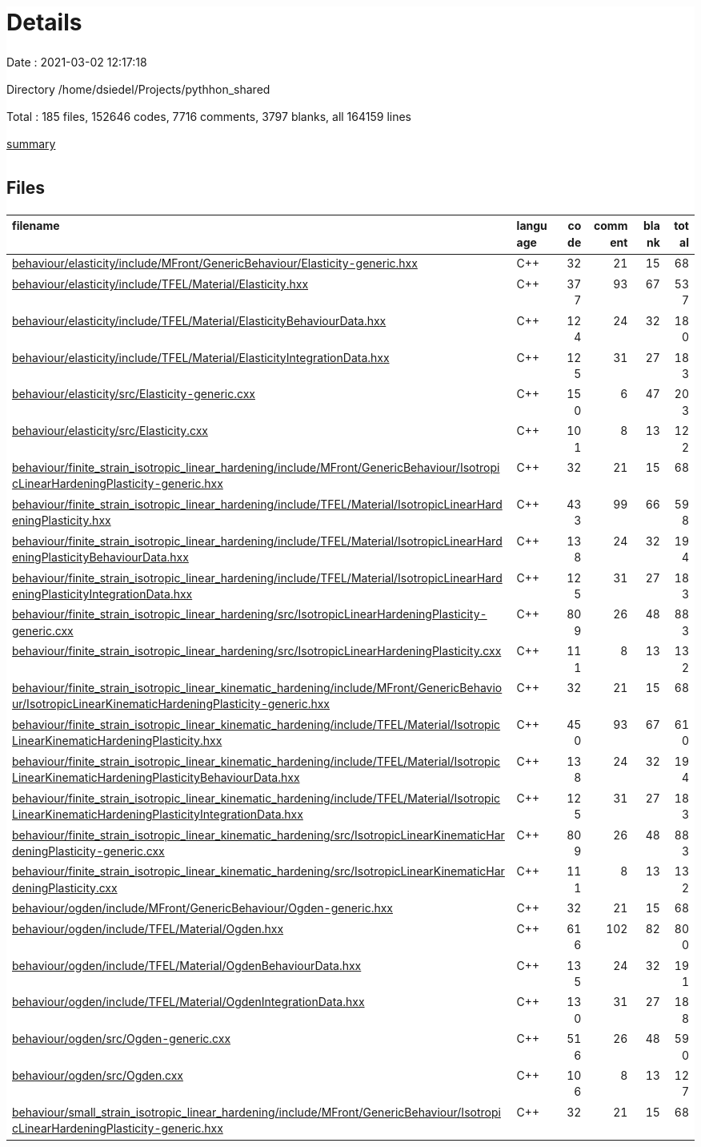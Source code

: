# Details

Date : 2021-03-02 12:17:18

Directory /home/dsiedel/Projects/pythhon_shared

Total : 185 files,  152646 codes, 7716 comments, 3797 blanks, all 164159 lines

[summary](results.md)

## Files
| filename | language | code | comment | blank | total |
| :--- | :--- | ---: | ---: | ---: | ---: |
| [behaviour/elasticity/include/MFront/GenericBehaviour/Elasticity-generic.hxx](/behaviour/elasticity/include/MFront/GenericBehaviour/Elasticity-generic.hxx) | C++ | 32 | 21 | 15 | 68 |
| [behaviour/elasticity/include/TFEL/Material/Elasticity.hxx](/behaviour/elasticity/include/TFEL/Material/Elasticity.hxx) | C++ | 377 | 93 | 67 | 537 |
| [behaviour/elasticity/include/TFEL/Material/ElasticityBehaviourData.hxx](/behaviour/elasticity/include/TFEL/Material/ElasticityBehaviourData.hxx) | C++ | 124 | 24 | 32 | 180 |
| [behaviour/elasticity/include/TFEL/Material/ElasticityIntegrationData.hxx](/behaviour/elasticity/include/TFEL/Material/ElasticityIntegrationData.hxx) | C++ | 125 | 31 | 27 | 183 |
| [behaviour/elasticity/src/Elasticity-generic.cxx](/behaviour/elasticity/src/Elasticity-generic.cxx) | C++ | 150 | 6 | 47 | 203 |
| [behaviour/elasticity/src/Elasticity.cxx](/behaviour/elasticity/src/Elasticity.cxx) | C++ | 101 | 8 | 13 | 122 |
| [behaviour/finite_strain_isotropic_linear_hardening/include/MFront/GenericBehaviour/IsotropicLinearHardeningPlasticity-generic.hxx](/behaviour/finite_strain_isotropic_linear_hardening/include/MFront/GenericBehaviour/IsotropicLinearHardeningPlasticity-generic.hxx) | C++ | 32 | 21 | 15 | 68 |
| [behaviour/finite_strain_isotropic_linear_hardening/include/TFEL/Material/IsotropicLinearHardeningPlasticity.hxx](/behaviour/finite_strain_isotropic_linear_hardening/include/TFEL/Material/IsotropicLinearHardeningPlasticity.hxx) | C++ | 433 | 99 | 66 | 598 |
| [behaviour/finite_strain_isotropic_linear_hardening/include/TFEL/Material/IsotropicLinearHardeningPlasticityBehaviourData.hxx](/behaviour/finite_strain_isotropic_linear_hardening/include/TFEL/Material/IsotropicLinearHardeningPlasticityBehaviourData.hxx) | C++ | 138 | 24 | 32 | 194 |
| [behaviour/finite_strain_isotropic_linear_hardening/include/TFEL/Material/IsotropicLinearHardeningPlasticityIntegrationData.hxx](/behaviour/finite_strain_isotropic_linear_hardening/include/TFEL/Material/IsotropicLinearHardeningPlasticityIntegrationData.hxx) | C++ | 125 | 31 | 27 | 183 |
| [behaviour/finite_strain_isotropic_linear_hardening/src/IsotropicLinearHardeningPlasticity-generic.cxx](/behaviour/finite_strain_isotropic_linear_hardening/src/IsotropicLinearHardeningPlasticity-generic.cxx) | C++ | 809 | 26 | 48 | 883 |
| [behaviour/finite_strain_isotropic_linear_hardening/src/IsotropicLinearHardeningPlasticity.cxx](/behaviour/finite_strain_isotropic_linear_hardening/src/IsotropicLinearHardeningPlasticity.cxx) | C++ | 111 | 8 | 13 | 132 |
| [behaviour/finite_strain_isotropic_linear_kinematic_hardening/include/MFront/GenericBehaviour/IsotropicLinearKinematicHardeningPlasticity-generic.hxx](/behaviour/finite_strain_isotropic_linear_kinematic_hardening/include/MFront/GenericBehaviour/IsotropicLinearKinematicHardeningPlasticity-generic.hxx) | C++ | 32 | 21 | 15 | 68 |
| [behaviour/finite_strain_isotropic_linear_kinematic_hardening/include/TFEL/Material/IsotropicLinearKinematicHardeningPlasticity.hxx](/behaviour/finite_strain_isotropic_linear_kinematic_hardening/include/TFEL/Material/IsotropicLinearKinematicHardeningPlasticity.hxx) | C++ | 450 | 93 | 67 | 610 |
| [behaviour/finite_strain_isotropic_linear_kinematic_hardening/include/TFEL/Material/IsotropicLinearKinematicHardeningPlasticityBehaviourData.hxx](/behaviour/finite_strain_isotropic_linear_kinematic_hardening/include/TFEL/Material/IsotropicLinearKinematicHardeningPlasticityBehaviourData.hxx) | C++ | 138 | 24 | 32 | 194 |
| [behaviour/finite_strain_isotropic_linear_kinematic_hardening/include/TFEL/Material/IsotropicLinearKinematicHardeningPlasticityIntegrationData.hxx](/behaviour/finite_strain_isotropic_linear_kinematic_hardening/include/TFEL/Material/IsotropicLinearKinematicHardeningPlasticityIntegrationData.hxx) | C++ | 125 | 31 | 27 | 183 |
| [behaviour/finite_strain_isotropic_linear_kinematic_hardening/src/IsotropicLinearKinematicHardeningPlasticity-generic.cxx](/behaviour/finite_strain_isotropic_linear_kinematic_hardening/src/IsotropicLinearKinematicHardeningPlasticity-generic.cxx) | C++ | 809 | 26 | 48 | 883 |
| [behaviour/finite_strain_isotropic_linear_kinematic_hardening/src/IsotropicLinearKinematicHardeningPlasticity.cxx](/behaviour/finite_strain_isotropic_linear_kinematic_hardening/src/IsotropicLinearKinematicHardeningPlasticity.cxx) | C++ | 111 | 8 | 13 | 132 |
| [behaviour/ogden/include/MFront/GenericBehaviour/Ogden-generic.hxx](/behaviour/ogden/include/MFront/GenericBehaviour/Ogden-generic.hxx) | C++ | 32 | 21 | 15 | 68 |
| [behaviour/ogden/include/TFEL/Material/Ogden.hxx](/behaviour/ogden/include/TFEL/Material/Ogden.hxx) | C++ | 616 | 102 | 82 | 800 |
| [behaviour/ogden/include/TFEL/Material/OgdenBehaviourData.hxx](/behaviour/ogden/include/TFEL/Material/OgdenBehaviourData.hxx) | C++ | 135 | 24 | 32 | 191 |
| [behaviour/ogden/include/TFEL/Material/OgdenIntegrationData.hxx](/behaviour/ogden/include/TFEL/Material/OgdenIntegrationData.hxx) | C++ | 130 | 31 | 27 | 188 |
| [behaviour/ogden/src/Ogden-generic.cxx](/behaviour/ogden/src/Ogden-generic.cxx) | C++ | 516 | 26 | 48 | 590 |
| [behaviour/ogden/src/Ogden.cxx](/behaviour/ogden/src/Ogden.cxx) | C++ | 106 | 8 | 13 | 127 |
| [behaviour/small_strain_isotropic_linear_hardening/include/MFront/GenericBehaviour/IsotropicLinearHardeningPlasticity-generic.hxx](/behaviour/small_strain_isotropic_linear_hardening/include/MFront/GenericBehaviour/IsotropicLinearHardeningPlasticity-generic.hxx) | C++ | 32 | 21 | 15 | 68 |
